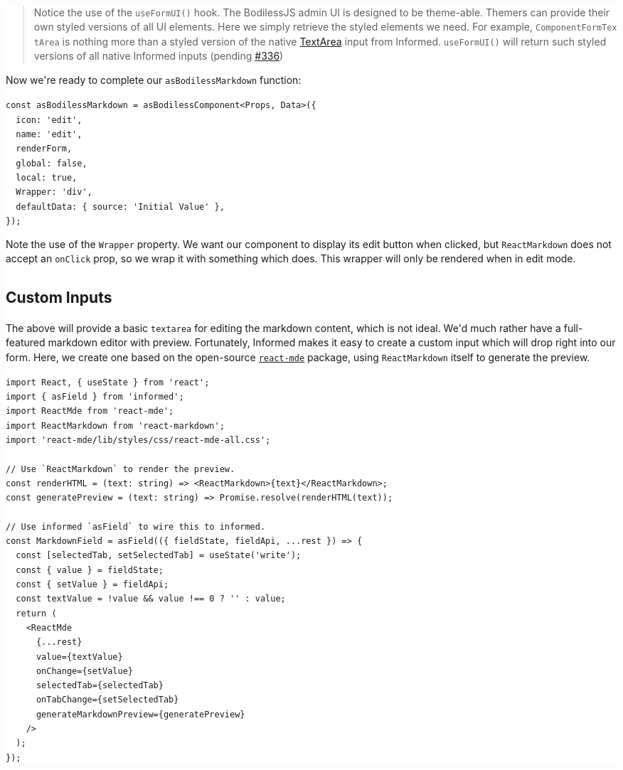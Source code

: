 
> Notice the use of the `useFormUI()` hook. The BodilessJS admin UI is designed
to be theme-able. Themers can provide their own styled versions of all UI
elements. Here we simply retrieve the styled elements we need. For example,
`ComponentFormTextArea` is nothing more than a styled version of the native
[TextArea](https://joepuzzo.github.io/informed/?path=/story/inputs--text-area)
input from Informed. `useFormUI()` will return such styled versions of all
native Informed inputs (pending [#336](https://github.com/johnsonandjohnson/Bodiless-JS/issues/336))

Now we're ready to complete our `asBodilessMarkdown` function:

```
const asBodilessMarkdown = asBodilessComponent<Props, Data>({
  icon: 'edit',
  name: 'edit',
  renderForm,
  global: false,
  local: true,
  Wrapper: 'div',
  defaultData: { source: 'Initial Value' },
});
```

Note the use of the `Wrapper` property.  We want our component to display its edit
button when clicked, but `ReactMarkdown` does not accept an `onClick` prop, so we
wrap it with something which does.  This wrapper will only be rendered when in edit
mode.

## Custom Inputs

The above will provide a basic `textarea` for editing the markdown content, which
is not ideal. We'd much rather have a full-featured markdown editor with
preview. Fortunately, Informed makes it easy to create a custom input which will
drop right into our form. Here, we create one based on the open-source
[`react-mde`](https://github.com/andrerpena/react-mde) package, using `ReactMarkdown`
itself to generate the preview.

```
import React, { useState } from 'react';
import { asField } from 'informed';
import ReactMde from 'react-mde';
import ReactMarkdown from 'react-markdown';
import 'react-mde/lib/styles/css/react-mde-all.css';

// Use `ReactMarkdown` to render the preview.
const renderHTML = (text: string) => <ReactMarkdown>{text}</ReactMarkdown>;
const generatePreview = (text: string) => Promise.resolve(renderHTML(text));

// Use informed `asField` to wire this to informed.
const MarkdownField = asField(({ fieldState, fieldApi, ...rest }) => {
  const [selectedTab, setSelectedTab] = useState('write');
  const { value } = fieldState;
  const { setValue } = fieldApi;
  const textValue = !value && value !== 0 ? '' : value;
  return (
    <ReactMde
      {...rest}
      value={textValue}
      onChange={setValue}
      selectedTab={selectedTab}
      onTabChange={setSelectedTab}
      generateMarkdownPreview={generatePreview}
    />
  );
});
```